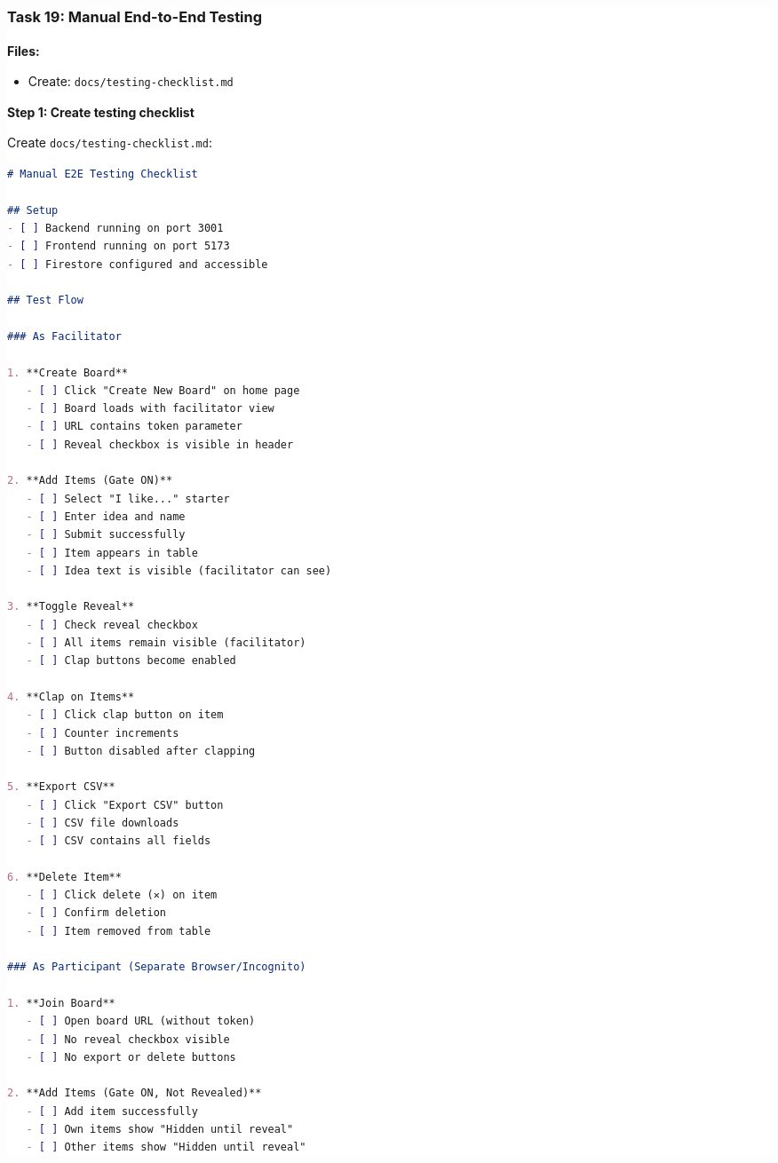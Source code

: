 
### Task 19: Manual End-to-End Testing

**Files:**
- Create: `docs/testing-checklist.md`

**Step 1: Create testing checklist**

Create `docs/testing-checklist.md`:
```markdown
# Manual E2E Testing Checklist

## Setup
- [ ] Backend running on port 3001
- [ ] Frontend running on port 5173
- [ ] Firestore configured and accessible

## Test Flow

### As Facilitator

1. **Create Board**
   - [ ] Click "Create New Board" on home page
   - [ ] Board loads with facilitator view
   - [ ] URL contains token parameter
   - [ ] Reveal checkbox is visible in header

2. **Add Items (Gate ON)**
   - [ ] Select "I like..." starter
   - [ ] Enter idea and name
   - [ ] Submit successfully
   - [ ] Item appears in table
   - [ ] Idea text is visible (facilitator can see)

3. **Toggle Reveal**
   - [ ] Check reveal checkbox
   - [ ] All items remain visible (facilitator)
   - [ ] Clap buttons become enabled

4. **Clap on Items**
   - [ ] Click clap button on item
   - [ ] Counter increments
   - [ ] Button disabled after clapping

5. **Export CSV**
   - [ ] Click "Export CSV" button
   - [ ] CSV file downloads
   - [ ] CSV contains all fields

6. **Delete Item**
   - [ ] Click delete (✕) on item
   - [ ] Confirm deletion
   - [ ] Item removed from table

### As Participant (Separate Browser/Incognito)

1. **Join Board**
   - [ ] Open board URL (without token)
   - [ ] No reveal checkbox visible
   - [ ] No export or delete buttons

2. **Add Items (Gate ON, Not Revealed)**
   - [ ] Add item successfully
   - [ ] Own items show "Hidden until reveal"
   - [ ] Other items show "Hidden until reveal"
```